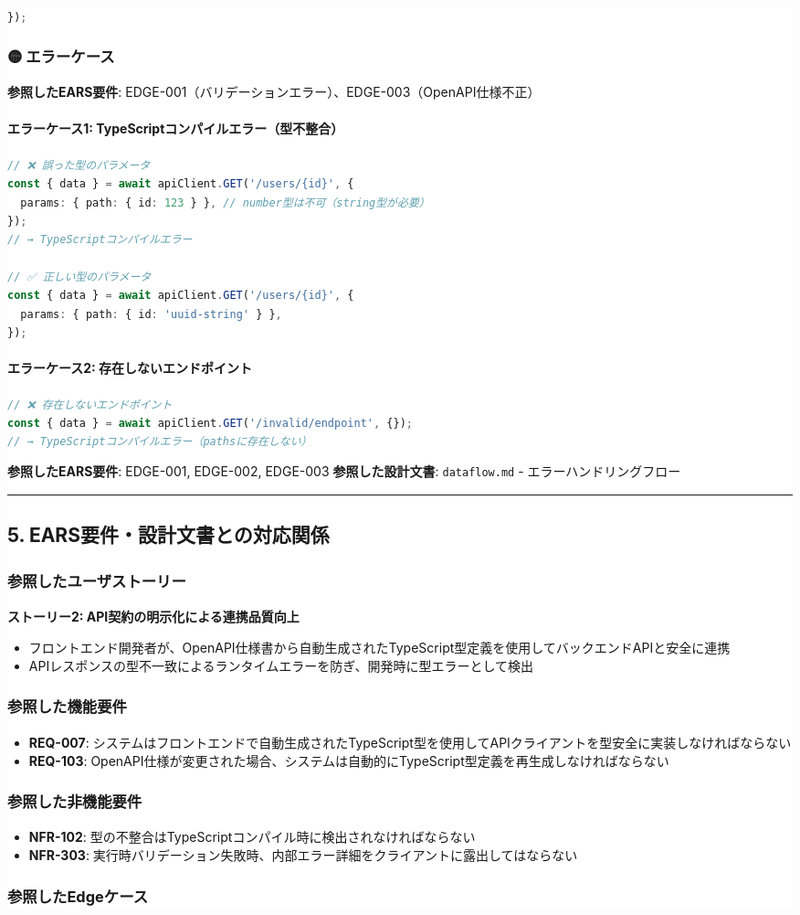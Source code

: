 ```typescript
});
```

### 🟡 エラーケース

**参照したEARS要件**: EDGE-001（バリデーションエラー）、EDGE-003（OpenAPI仕様不正）

#### エラーケース1: TypeScriptコンパイルエラー（型不整合）
```typescript
// ❌ 誤った型のパラメータ
const { data } = await apiClient.GET('/users/{id}', {
  params: { path: { id: 123 } }, // number型は不可（string型が必要）
});
// → TypeScriptコンパイルエラー

// ✅ 正しい型のパラメータ
const { data } = await apiClient.GET('/users/{id}', {
  params: { path: { id: 'uuid-string' } },
});
```

#### エラーケース2: 存在しないエンドポイント
```typescript
// ❌ 存在しないエンドポイント
const { data } = await apiClient.GET('/invalid/endpoint', {});
// → TypeScriptコンパイルエラー（pathsに存在しない）
```

**参照したEARS要件**: EDGE-001, EDGE-002, EDGE-003
**参照した設計文書**: `dataflow.md` - エラーハンドリングフロー

---

## 5. EARS要件・設計文書との対応関係

### 参照したユーザストーリー

**ストーリー2: API契約の明示化による連携品質向上**
- フロントエンド開発者が、OpenAPI仕様書から自動生成されたTypeScript型定義を使用してバックエンドAPIと安全に連携
- APIレスポンスの型不一致によるランタイムエラーを防ぎ、開発時に型エラーとして検出

### 参照した機能要件

- **REQ-007**: システムはフロントエンドで自動生成されたTypeScript型を使用してAPIクライアントを型安全に実装しなければならない
- **REQ-103**: OpenAPI仕様が変更された場合、システムは自動的にTypeScript型定義を再生成しなければならない

### 参照した非機能要件

- **NFR-102**: 型の不整合はTypeScriptコンパイル時に検出されなければならない
- **NFR-303**: 実行時バリデーション失敗時、内部エラー詳細をクライアントに露出してはならない

### 参照したEdgeケース
